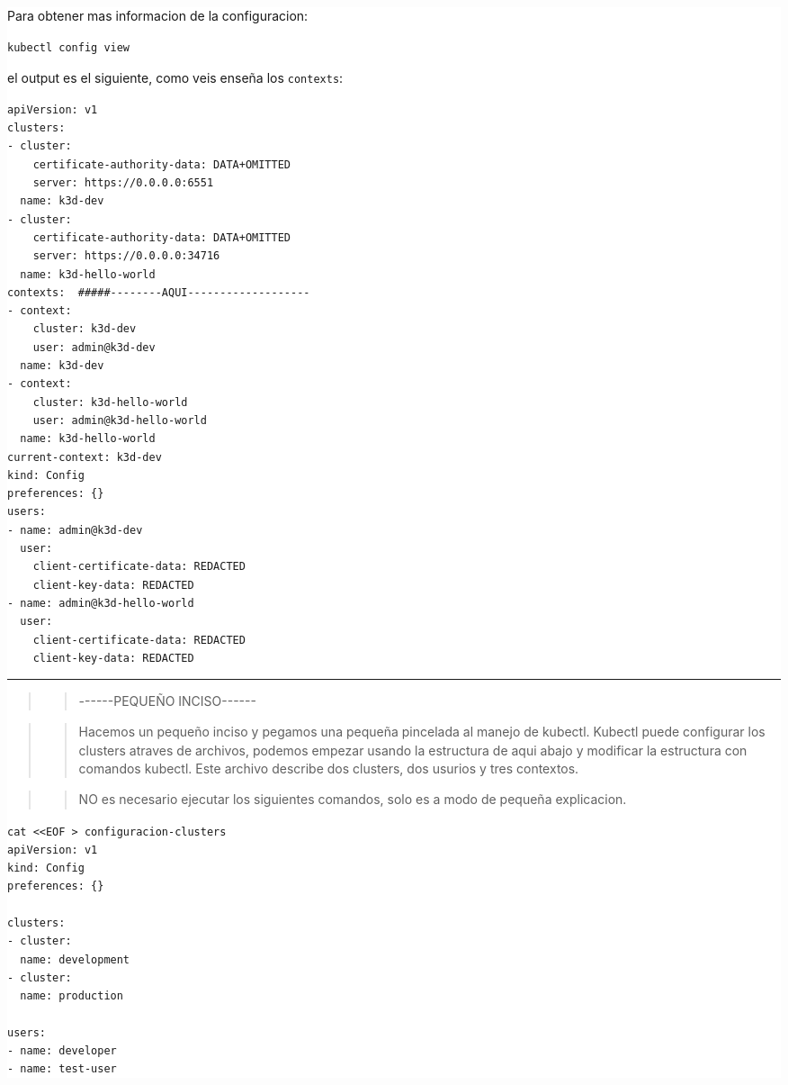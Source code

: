 
Para obtener mas informacion de la configuracion:

```shell
kubectl config view
```

el output es el siguiente, como veis enseña los `contexts`:

```shell
apiVersion: v1
clusters:
- cluster:
    certificate-authority-data: DATA+OMITTED
    server: https://0.0.0.0:6551
  name: k3d-dev
- cluster:
    certificate-authority-data: DATA+OMITTED
    server: https://0.0.0.0:34716
  name: k3d-hello-world
contexts:  #####--------AQUI-------------------
- context:
    cluster: k3d-dev
    user: admin@k3d-dev
  name: k3d-dev
- context:
    cluster: k3d-hello-world
    user: admin@k3d-hello-world
  name: k3d-hello-world
current-context: k3d-dev
kind: Config
preferences: {}
users:
- name: admin@k3d-dev
  user:
    client-certificate-data: REDACTED
    client-key-data: REDACTED
- name: admin@k3d-hello-world
  user:
    client-certificate-data: REDACTED
    client-key-data: REDACTED
```
----------------------------
>>------PEQUEÑO INCISO------

>>Hacemos un pequeño inciso y pegamos una pequeña pincelada al manejo de kubectl. Kubectl puede configurar los clusters atraves de archivos, podemos empezar usando la estructura de aqui abajo y modificar la estructura con comandos kubectl. Este archivo describe dos clusters, dos usurios y tres contextos.

>> NO es necesario ejecutar los siguientes comandos, solo es a modo de pequeña explicacion.

```shell
cat <<EOF > configuracion-clusters
apiVersion: v1
kind: Config
preferences: {}

clusters:
- cluster:
  name: development
- cluster:
  name: production

users:
- name: developer
- name: test-user
```